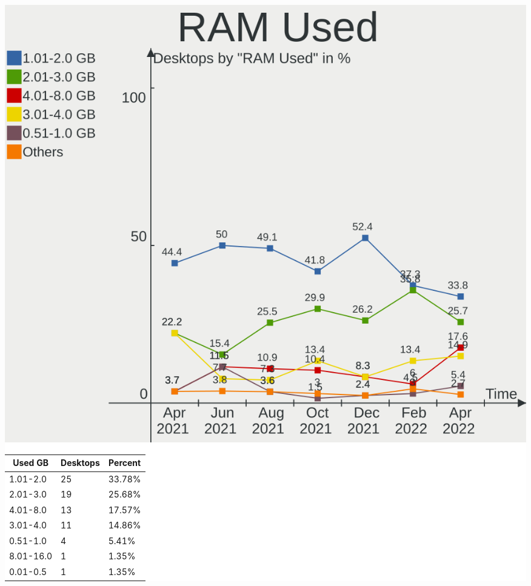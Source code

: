 ![RAM Used](./images/line_chart/node_ram_used.svg)

| Used GB   | Desktops | Percent |
|-----------|----------|---------|
| 1.01-2.0  | 25       | 33.78%  |
| 2.01-3.0  | 19       | 25.68%  |
| 4.01-8.0  | 13       | 17.57%  |
| 3.01-4.0  | 11       | 14.86%  |
| 0.51-1.0  | 4        | 5.41%   |
| 8.01-16.0 | 1        | 1.35%   |
| 0.01-0.5  | 1        | 1.35%   |
